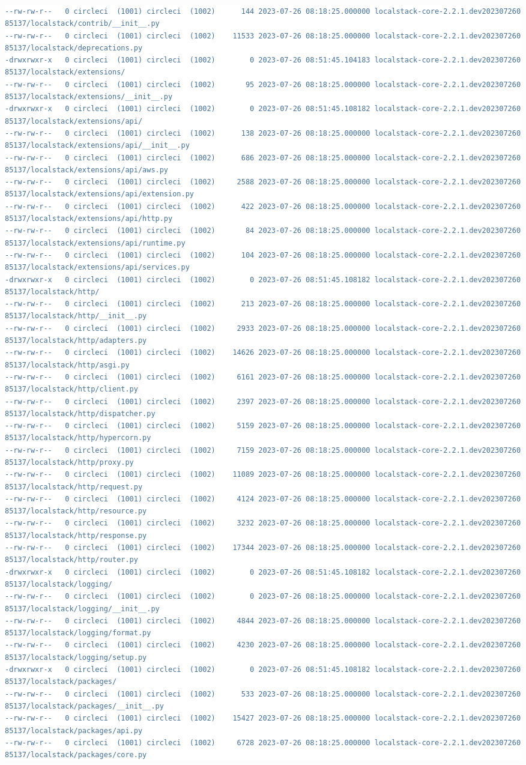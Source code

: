 ```diff
--rw-rw-r--   0 circleci  (1001) circleci  (1002)      144 2023-07-26 08:18:25.000000 localstack-core-2.2.1.dev20230726085137/localstack/contrib/__init__.py
--rw-rw-r--   0 circleci  (1001) circleci  (1002)    11533 2023-07-26 08:18:25.000000 localstack-core-2.2.1.dev20230726085137/localstack/deprecations.py
-drwxrwxr-x   0 circleci  (1001) circleci  (1002)        0 2023-07-26 08:51:45.104183 localstack-core-2.2.1.dev20230726085137/localstack/extensions/
--rw-rw-r--   0 circleci  (1001) circleci  (1002)       95 2023-07-26 08:18:25.000000 localstack-core-2.2.1.dev20230726085137/localstack/extensions/__init__.py
-drwxrwxr-x   0 circleci  (1001) circleci  (1002)        0 2023-07-26 08:51:45.108182 localstack-core-2.2.1.dev20230726085137/localstack/extensions/api/
--rw-rw-r--   0 circleci  (1001) circleci  (1002)      138 2023-07-26 08:18:25.000000 localstack-core-2.2.1.dev20230726085137/localstack/extensions/api/__init__.py
--rw-rw-r--   0 circleci  (1001) circleci  (1002)      686 2023-07-26 08:18:25.000000 localstack-core-2.2.1.dev20230726085137/localstack/extensions/api/aws.py
--rw-rw-r--   0 circleci  (1001) circleci  (1002)     2588 2023-07-26 08:18:25.000000 localstack-core-2.2.1.dev20230726085137/localstack/extensions/api/extension.py
--rw-rw-r--   0 circleci  (1001) circleci  (1002)      422 2023-07-26 08:18:25.000000 localstack-core-2.2.1.dev20230726085137/localstack/extensions/api/http.py
--rw-rw-r--   0 circleci  (1001) circleci  (1002)       84 2023-07-26 08:18:25.000000 localstack-core-2.2.1.dev20230726085137/localstack/extensions/api/runtime.py
--rw-rw-r--   0 circleci  (1001) circleci  (1002)      104 2023-07-26 08:18:25.000000 localstack-core-2.2.1.dev20230726085137/localstack/extensions/api/services.py
-drwxrwxr-x   0 circleci  (1001) circleci  (1002)        0 2023-07-26 08:51:45.108182 localstack-core-2.2.1.dev20230726085137/localstack/http/
--rw-rw-r--   0 circleci  (1001) circleci  (1002)      213 2023-07-26 08:18:25.000000 localstack-core-2.2.1.dev20230726085137/localstack/http/__init__.py
--rw-rw-r--   0 circleci  (1001) circleci  (1002)     2933 2023-07-26 08:18:25.000000 localstack-core-2.2.1.dev20230726085137/localstack/http/adapters.py
--rw-rw-r--   0 circleci  (1001) circleci  (1002)    14626 2023-07-26 08:18:25.000000 localstack-core-2.2.1.dev20230726085137/localstack/http/asgi.py
--rw-rw-r--   0 circleci  (1001) circleci  (1002)     6161 2023-07-26 08:18:25.000000 localstack-core-2.2.1.dev20230726085137/localstack/http/client.py
--rw-rw-r--   0 circleci  (1001) circleci  (1002)     2397 2023-07-26 08:18:25.000000 localstack-core-2.2.1.dev20230726085137/localstack/http/dispatcher.py
--rw-rw-r--   0 circleci  (1001) circleci  (1002)     5159 2023-07-26 08:18:25.000000 localstack-core-2.2.1.dev20230726085137/localstack/http/hypercorn.py
--rw-rw-r--   0 circleci  (1001) circleci  (1002)     7159 2023-07-26 08:18:25.000000 localstack-core-2.2.1.dev20230726085137/localstack/http/proxy.py
--rw-rw-r--   0 circleci  (1001) circleci  (1002)    11089 2023-07-26 08:18:25.000000 localstack-core-2.2.1.dev20230726085137/localstack/http/request.py
--rw-rw-r--   0 circleci  (1001) circleci  (1002)     4124 2023-07-26 08:18:25.000000 localstack-core-2.2.1.dev20230726085137/localstack/http/resource.py
--rw-rw-r--   0 circleci  (1001) circleci  (1002)     3232 2023-07-26 08:18:25.000000 localstack-core-2.2.1.dev20230726085137/localstack/http/response.py
--rw-rw-r--   0 circleci  (1001) circleci  (1002)    17344 2023-07-26 08:18:25.000000 localstack-core-2.2.1.dev20230726085137/localstack/http/router.py
-drwxrwxr-x   0 circleci  (1001) circleci  (1002)        0 2023-07-26 08:51:45.108182 localstack-core-2.2.1.dev20230726085137/localstack/logging/
--rw-rw-r--   0 circleci  (1001) circleci  (1002)        0 2023-07-26 08:18:25.000000 localstack-core-2.2.1.dev20230726085137/localstack/logging/__init__.py
--rw-rw-r--   0 circleci  (1001) circleci  (1002)     4844 2023-07-26 08:18:25.000000 localstack-core-2.2.1.dev20230726085137/localstack/logging/format.py
--rw-rw-r--   0 circleci  (1001) circleci  (1002)     4230 2023-07-26 08:18:25.000000 localstack-core-2.2.1.dev20230726085137/localstack/logging/setup.py
-drwxrwxr-x   0 circleci  (1001) circleci  (1002)        0 2023-07-26 08:51:45.108182 localstack-core-2.2.1.dev20230726085137/localstack/packages/
--rw-rw-r--   0 circleci  (1001) circleci  (1002)      533 2023-07-26 08:18:25.000000 localstack-core-2.2.1.dev20230726085137/localstack/packages/__init__.py
--rw-rw-r--   0 circleci  (1001) circleci  (1002)    15427 2023-07-26 08:18:25.000000 localstack-core-2.2.1.dev20230726085137/localstack/packages/api.py
--rw-rw-r--   0 circleci  (1001) circleci  (1002)     6728 2023-07-26 08:18:25.000000 localstack-core-2.2.1.dev20230726085137/localstack/packages/core.py
```